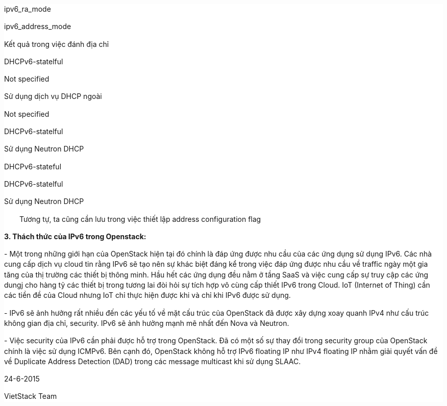 <p class="western">ipv6_ra_mode</p>
</td>
<td bgcolor="#ffffff" width="214">
<p class="western">ipv6_address_mode</p>
</td>
<td bgcolor="#ffffff" width="213">
<p class="western">Kết quả trong việc đánh địa chỉ</p>
</td>
</tr>
<tr valign="top">
<td bgcolor="#ffffff" width="213">
<p class="western">DHCPv6-statelful</p>
</td>
<td bgcolor="#ffffff" width="214">
<p class="western">Not specified</p>
</td>
<td bgcolor="#ffffff" width="213">
<p class="western">Sử dụng dịch vụ DHCP ngoài</p>
</td>
</tr>
<tr valign="top">
<td bgcolor="#ffffff" width="213">
<p class="western">Not specified</p>
</td>
<td bgcolor="#ffffff" width="214">
<p class="western">DHCPv6-statelful</p>
</td>
<td bgcolor="#ffffff" width="213">
<p class="western">Sử dụng Neutron DHCP</p>
</td>
</tr>
<tr valign="top">
<td bgcolor="#ffffff" width="213">
<p class="western">DHCPv6-stateful</p>
</td>
<td bgcolor="#ffffff" width="214">
<p class="western">DHCPv6-statelful</p>
</td>
<td bgcolor="#ffffff" width="213">
<p class="western">Sử dụng Neutron DHCP</p>
</td>
</tr>
</tbody>
</table>
<p class="western" style="padding-left:30px;">Tương tự, ta cũng cần lưu trong việc thiết lập address configuration flag</p>
<p class="western"><b>3. Thách thức của IPv6 trong Openstack:</b></p>
<p class="western">- Một trong những giới hạn của OpenStack hiện tại đó chính là đáp ứng được nhu cầu của các ứng dụng sử dụng IPv6. Các nhà cung cấp dịch vụ cloud tin rằng IPv6 sẽ tạo nên sự khác biệt đáng kể trong việc đáp ứng được nhu cầu về traffic ngày một gia tăng của thị trường các thiết bị thông minh. Hầu hết các ứng dụng đều nằm ở tầng SaaS và việc cung cấp sự truy cập các ứng dungj cho hàng tỷ các thiết bị trong tương lai đòi hỏi sự tích hợp vô cùng cấp thiết IPv6 trong Cloud. IoT (Internet of Thing) cần các tiền đề của Cloud nhưng IoT chỉ thực hiện được khi và chỉ khi IPv6 được sử dụng.</p>
<p class="western">- IPv6 sẽ ảnh hưởng rất nhiều đến các yếu tố về mặt cấu trúc của OpenStack đã được xây dựng xoay quanh IPv4 như cấu trúc không gian địa chỉ, security. IPv6 sẽ ảnh hưởng mạnh mẽ nhất đến Nova và Neutron.</p>
<p class="western">- Việc security của IPv6 cần phải được hỗ trợ trong OpenStack. Đã có một số sự thay đổi trong security group của OpenStack chính là việc sử dụng ICMPv6. Bên cạnh đó, OpenStack không hỗ trợ IPv6 floating IP như IPv4 floating IP nhằm giải quyết vấn đề về Duplicate Address Detection (DAD) trong các message multicast khi sử dụng SLAAC.</p>
<p class="western">24-6-2015</p>
<p class="western">VietStack Team</p>

